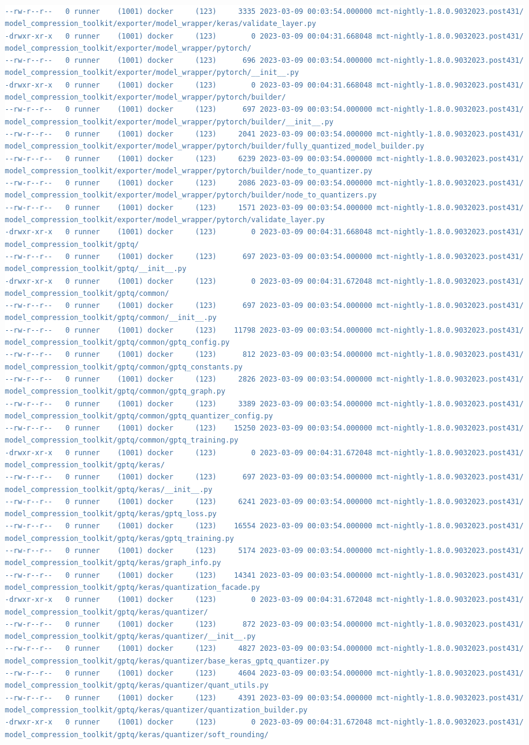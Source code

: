 ```diff
--rw-r--r--   0 runner    (1001) docker     (123)     3335 2023-03-09 00:03:54.000000 mct-nightly-1.8.0.9032023.post431/model_compression_toolkit/exporter/model_wrapper/keras/validate_layer.py
-drwxr-xr-x   0 runner    (1001) docker     (123)        0 2023-03-09 00:04:31.668048 mct-nightly-1.8.0.9032023.post431/model_compression_toolkit/exporter/model_wrapper/pytorch/
--rw-r--r--   0 runner    (1001) docker     (123)      696 2023-03-09 00:03:54.000000 mct-nightly-1.8.0.9032023.post431/model_compression_toolkit/exporter/model_wrapper/pytorch/__init__.py
-drwxr-xr-x   0 runner    (1001) docker     (123)        0 2023-03-09 00:04:31.668048 mct-nightly-1.8.0.9032023.post431/model_compression_toolkit/exporter/model_wrapper/pytorch/builder/
--rw-r--r--   0 runner    (1001) docker     (123)      697 2023-03-09 00:03:54.000000 mct-nightly-1.8.0.9032023.post431/model_compression_toolkit/exporter/model_wrapper/pytorch/builder/__init__.py
--rw-r--r--   0 runner    (1001) docker     (123)     2041 2023-03-09 00:03:54.000000 mct-nightly-1.8.0.9032023.post431/model_compression_toolkit/exporter/model_wrapper/pytorch/builder/fully_quantized_model_builder.py
--rw-r--r--   0 runner    (1001) docker     (123)     6239 2023-03-09 00:03:54.000000 mct-nightly-1.8.0.9032023.post431/model_compression_toolkit/exporter/model_wrapper/pytorch/builder/node_to_quantizer.py
--rw-r--r--   0 runner    (1001) docker     (123)     2086 2023-03-09 00:03:54.000000 mct-nightly-1.8.0.9032023.post431/model_compression_toolkit/exporter/model_wrapper/pytorch/builder/node_to_quantizers.py
--rw-r--r--   0 runner    (1001) docker     (123)     1571 2023-03-09 00:03:54.000000 mct-nightly-1.8.0.9032023.post431/model_compression_toolkit/exporter/model_wrapper/pytorch/validate_layer.py
-drwxr-xr-x   0 runner    (1001) docker     (123)        0 2023-03-09 00:04:31.668048 mct-nightly-1.8.0.9032023.post431/model_compression_toolkit/gptq/
--rw-r--r--   0 runner    (1001) docker     (123)      697 2023-03-09 00:03:54.000000 mct-nightly-1.8.0.9032023.post431/model_compression_toolkit/gptq/__init__.py
-drwxr-xr-x   0 runner    (1001) docker     (123)        0 2023-03-09 00:04:31.672048 mct-nightly-1.8.0.9032023.post431/model_compression_toolkit/gptq/common/
--rw-r--r--   0 runner    (1001) docker     (123)      697 2023-03-09 00:03:54.000000 mct-nightly-1.8.0.9032023.post431/model_compression_toolkit/gptq/common/__init__.py
--rw-r--r--   0 runner    (1001) docker     (123)    11798 2023-03-09 00:03:54.000000 mct-nightly-1.8.0.9032023.post431/model_compression_toolkit/gptq/common/gptq_config.py
--rw-r--r--   0 runner    (1001) docker     (123)      812 2023-03-09 00:03:54.000000 mct-nightly-1.8.0.9032023.post431/model_compression_toolkit/gptq/common/gptq_constants.py
--rw-r--r--   0 runner    (1001) docker     (123)     2826 2023-03-09 00:03:54.000000 mct-nightly-1.8.0.9032023.post431/model_compression_toolkit/gptq/common/gptq_graph.py
--rw-r--r--   0 runner    (1001) docker     (123)     3389 2023-03-09 00:03:54.000000 mct-nightly-1.8.0.9032023.post431/model_compression_toolkit/gptq/common/gptq_quantizer_config.py
--rw-r--r--   0 runner    (1001) docker     (123)    15250 2023-03-09 00:03:54.000000 mct-nightly-1.8.0.9032023.post431/model_compression_toolkit/gptq/common/gptq_training.py
-drwxr-xr-x   0 runner    (1001) docker     (123)        0 2023-03-09 00:04:31.672048 mct-nightly-1.8.0.9032023.post431/model_compression_toolkit/gptq/keras/
--rw-r--r--   0 runner    (1001) docker     (123)      697 2023-03-09 00:03:54.000000 mct-nightly-1.8.0.9032023.post431/model_compression_toolkit/gptq/keras/__init__.py
--rw-r--r--   0 runner    (1001) docker     (123)     6241 2023-03-09 00:03:54.000000 mct-nightly-1.8.0.9032023.post431/model_compression_toolkit/gptq/keras/gptq_loss.py
--rw-r--r--   0 runner    (1001) docker     (123)    16554 2023-03-09 00:03:54.000000 mct-nightly-1.8.0.9032023.post431/model_compression_toolkit/gptq/keras/gptq_training.py
--rw-r--r--   0 runner    (1001) docker     (123)     5174 2023-03-09 00:03:54.000000 mct-nightly-1.8.0.9032023.post431/model_compression_toolkit/gptq/keras/graph_info.py
--rw-r--r--   0 runner    (1001) docker     (123)    14341 2023-03-09 00:03:54.000000 mct-nightly-1.8.0.9032023.post431/model_compression_toolkit/gptq/keras/quantization_facade.py
-drwxr-xr-x   0 runner    (1001) docker     (123)        0 2023-03-09 00:04:31.672048 mct-nightly-1.8.0.9032023.post431/model_compression_toolkit/gptq/keras/quantizer/
--rw-r--r--   0 runner    (1001) docker     (123)      872 2023-03-09 00:03:54.000000 mct-nightly-1.8.0.9032023.post431/model_compression_toolkit/gptq/keras/quantizer/__init__.py
--rw-r--r--   0 runner    (1001) docker     (123)     4827 2023-03-09 00:03:54.000000 mct-nightly-1.8.0.9032023.post431/model_compression_toolkit/gptq/keras/quantizer/base_keras_gptq_quantizer.py
--rw-r--r--   0 runner    (1001) docker     (123)     4604 2023-03-09 00:03:54.000000 mct-nightly-1.8.0.9032023.post431/model_compression_toolkit/gptq/keras/quantizer/quant_utils.py
--rw-r--r--   0 runner    (1001) docker     (123)     4391 2023-03-09 00:03:54.000000 mct-nightly-1.8.0.9032023.post431/model_compression_toolkit/gptq/keras/quantizer/quantization_builder.py
-drwxr-xr-x   0 runner    (1001) docker     (123)        0 2023-03-09 00:04:31.672048 mct-nightly-1.8.0.9032023.post431/model_compression_toolkit/gptq/keras/quantizer/soft_rounding/
```
